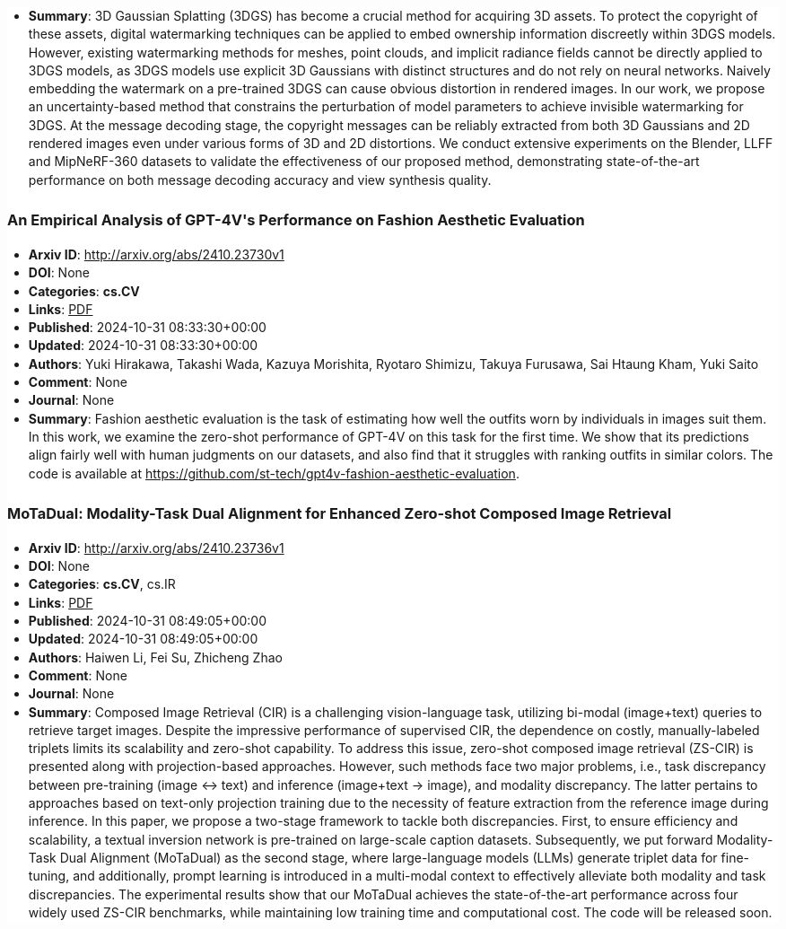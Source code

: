 - **Summary**: 3D Gaussian Splatting (3DGS) has become a crucial method for acquiring 3D assets. To protect the copyright of these assets, digital watermarking techniques can be applied to embed ownership information discreetly within 3DGS models. However, existing watermarking methods for meshes, point clouds, and implicit radiance fields cannot be directly applied to 3DGS models, as 3DGS models use explicit 3D Gaussians with distinct structures and do not rely on neural networks. Naively embedding the watermark on a pre-trained 3DGS can cause obvious distortion in rendered images. In our work, we propose an uncertainty-based method that constrains the perturbation of model parameters to achieve invisible watermarking for 3DGS. At the message decoding stage, the copyright messages can be reliably extracted from both 3D Gaussians and 2D rendered images even under various forms of 3D and 2D distortions. We conduct extensive experiments on the Blender, LLFF and MipNeRF-360 datasets to validate the effectiveness of our proposed method, demonstrating state-of-the-art performance on both message decoding accuracy and view synthesis quality.



### An Empirical Analysis of GPT-4V's Performance on Fashion Aesthetic Evaluation
- **Arxiv ID**: http://arxiv.org/abs/2410.23730v1
- **DOI**: None
- **Categories**: **cs.CV**
- **Links**: [PDF](http://arxiv.org/pdf/2410.23730v1)
- **Published**: 2024-10-31 08:33:30+00:00
- **Updated**: 2024-10-31 08:33:30+00:00
- **Authors**: Yuki Hirakawa, Takashi Wada, Kazuya Morishita, Ryotaro Shimizu, Takuya Furusawa, Sai Htaung Kham, Yuki Saito
- **Comment**: None
- **Journal**: None
- **Summary**: Fashion aesthetic evaluation is the task of estimating how well the outfits worn by individuals in images suit them. In this work, we examine the zero-shot performance of GPT-4V on this task for the first time. We show that its predictions align fairly well with human judgments on our datasets, and also find that it struggles with ranking outfits in similar colors. The code is available at https://github.com/st-tech/gpt4v-fashion-aesthetic-evaluation.



### MoTaDual: Modality-Task Dual Alignment for Enhanced Zero-shot Composed Image Retrieval
- **Arxiv ID**: http://arxiv.org/abs/2410.23736v1
- **DOI**: None
- **Categories**: **cs.CV**, cs.IR
- **Links**: [PDF](http://arxiv.org/pdf/2410.23736v1)
- **Published**: 2024-10-31 08:49:05+00:00
- **Updated**: 2024-10-31 08:49:05+00:00
- **Authors**: Haiwen Li, Fei Su, Zhicheng Zhao
- **Comment**: None
- **Journal**: None
- **Summary**: Composed Image Retrieval (CIR) is a challenging vision-language task, utilizing bi-modal (image+text) queries to retrieve target images. Despite the impressive performance of supervised CIR, the dependence on costly, manually-labeled triplets limits its scalability and zero-shot capability. To address this issue, zero-shot composed image retrieval (ZS-CIR) is presented along with projection-based approaches. However, such methods face two major problems, i.e., task discrepancy between pre-training (image $\leftrightarrow$ text) and inference (image+text $\rightarrow$ image), and modality discrepancy. The latter pertains to approaches based on text-only projection training due to the necessity of feature extraction from the reference image during inference. In this paper, we propose a two-stage framework to tackle both discrepancies. First, to ensure efficiency and scalability, a textual inversion network is pre-trained on large-scale caption datasets. Subsequently, we put forward Modality-Task Dual Alignment (MoTaDual) as the second stage, where large-language models (LLMs) generate triplet data for fine-tuning, and additionally, prompt learning is introduced in a multi-modal context to effectively alleviate both modality and task discrepancies. The experimental results show that our MoTaDual achieves the state-of-the-art performance across four widely used ZS-CIR benchmarks, while maintaining low training time and computational cost. The code will be released soon.
